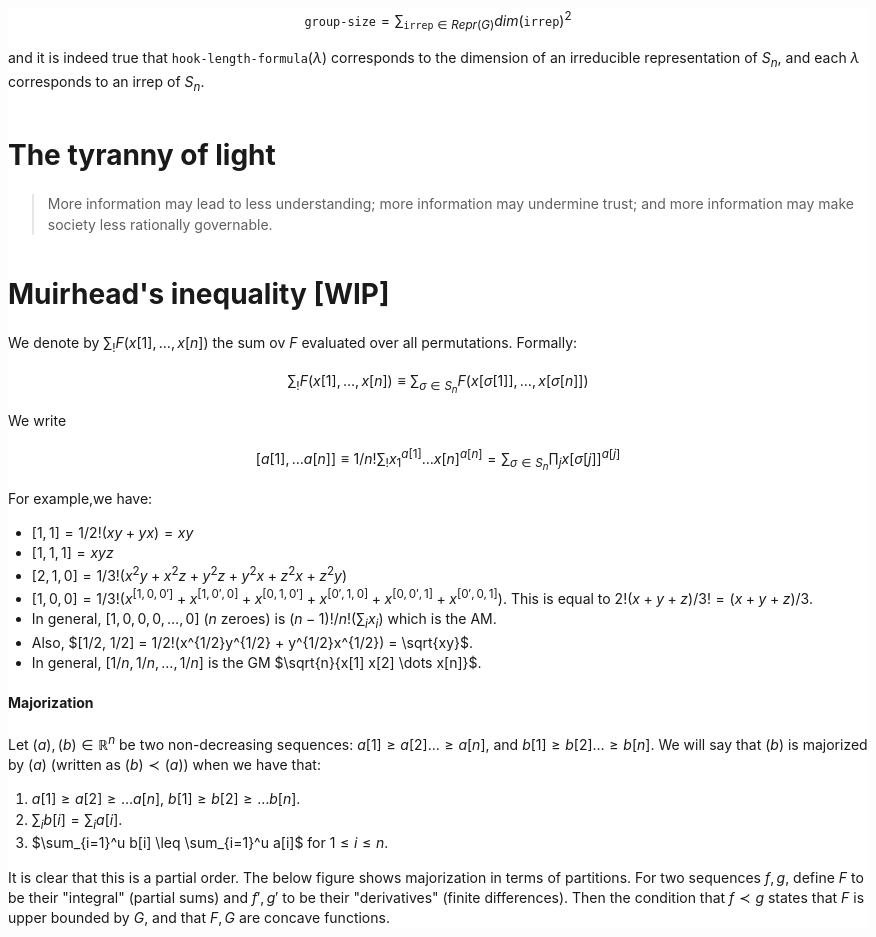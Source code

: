 $$
\texttt{group-size} = \sum_{\texttt{irrep} \in Repr(G)} dim(\texttt{irrep})^2
$$

and it is indeed true that $\texttt{hook-length-formula}(\lambda)$ corresponds
to the dimension of an irreducible representation of $S_n$, and each $\lambda$
corresponds to an irrep of $S_n$.



# The tyranny of light

> More information may
> lead to less understanding; more information may undermine trust; and more
> information may make society less rationally governable.

# Muirhead's inequality [WIP]

We denote by $\sum_! F(x[1], \dots, x[n])$ the sum ov $F$ evaluated over all
permutations. Formally:

$$
\sum_! F(x[1], \dots, x[n]) \equiv \sum_{\sigma \in S_n} F(x[\sigma[1]], \dots, x[\sigma[n]])
$$


We write

$$
[a[1], \dots a[n]] \equiv 1/n! \sum_! x_1^{a[1]} \dots x[n]^{a[n]} = \sum_{\sigma \in S_n} \prod_{j} x[\sigma[j]]^{a[j]}
$$

For example,we have:
- $[1, 1] = 1/2! (xy + yx) = xy$
- $[1, 1, 1] = xyz$
- $[2, 1, 0] = 1/3! (x^2y + x^2z + y^2z + y^2x + z^2x + z^2 y)$
- $[1, 0, 0] = 1/3! (x^{[1, 0, 0']} + x^{[1, 0', 0]} + x^{[0, 1, 0']} + x^{[0', 1, 0]} + x^{[0, 0', 1]} + x^{[0', 0, 1]})$.
  This is equal to $2!(x + y + z)/3! = (x + y + z)/3$.
- In general, $[1, 0, 0, 0, \dots, 0]$ ($n$ zeroes) is $(n-1)!/n!(\sum_i x_i)$ which is the AM.
- Also, $[1/2, 1/2] = 1/2!(x^{1/2}y^{1/2} + y^{1/2}x^{1/2}) = \sqrt{xy}$.
- In general, $[1/n, 1/n, \dots, 1/n]$ is the GM $\sqrt{n}{x[1] x[2] \dots x[n]}$.

#### Majorization

Let $(a), (b) \in \mathbb R^n$ be two non-decreasing sequences: $a[1] \geq a[2] \dots \geq a[n]$,
and $b[1] \geq b[2] \dots \geq b[n]$.  We will say that $(b)$ is majorized by
$(a)$  (written as $(b) \prec (a)$) when we have that:

1. $a[1] \geq a[2] \geq \dots a[n]$, $b[1] \geq b[2] \geq \dots b[n]$.
2. $\sum_i b[i] = \sum_i a[i]$.
3. $\sum_{i=1}^u b[i] \leq \sum_{i=1}^u a[i]$ for $1 \leq i \leq n$.

It is clear that this is a partial order. The below figure shows majorization
in terms of partitions. For two sequences $f, g$, define $F$ to be their "integral"
(partial sums) and $f', g'$ to be their "derivatives" (finite differences).
Then the condition that $f \prec g$ states that $F$ is upper bounded by $G$,
and that $F, G$ are concave functions.
